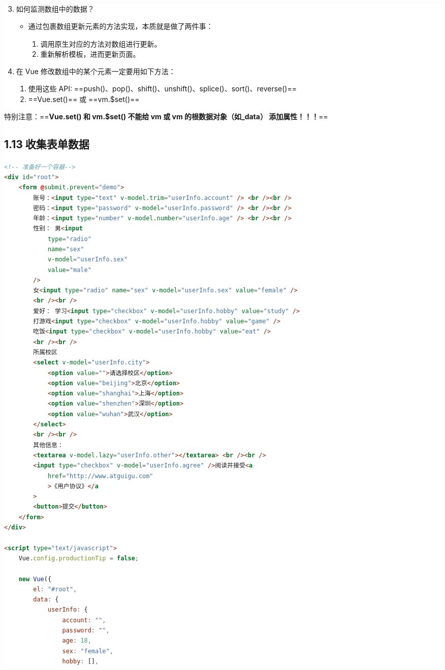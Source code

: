 3. 如何监测数组中的数据？

   - 通过包裹数组更新元素的方法实现，本质就是做了两件事：

     1. 调用原生对应的方法对数组进行更新。
     2. 重新解析模板，进而更新页面。

4. 在 Vue 修改数组中的某个元素一定要用如下方法：
   1. 使用这些 API: ==push()、pop()、shift()、unshift()、splice()、sort()、reverse()==
   2. ==Vue.set()== 或 ==vm.$set()==

特别注意：==**Vue.set() 和 vm.$set() 不能给 vm 或 vm 的根数据对象（如\_data） 添加属性！！！**==

## 1.13 收集表单数据

```html
<!-- 准备好一个容器-->
<div id="root">
	<form @submit.prevent="demo">
		账号：<input type="text" v-model.trim="userInfo.account" /> <br /><br />
		密码：<input type="password" v-model="userInfo.password" /> <br /><br />
		年龄：<input type="number" v-model.number="userInfo.age" /> <br /><br />
		性别： 男<input
			type="radio"
			name="sex"
			v-model="userInfo.sex"
			value="male"
		/>
		女<input type="radio" name="sex" v-model="userInfo.sex" value="female" />
		<br /><br />
		爱好： 学习<input type="checkbox" v-model="userInfo.hobby" value="study" />
		打游戏<input type="checkbox" v-model="userInfo.hobby" value="game" />
		吃饭<input type="checkbox" v-model="userInfo.hobby" value="eat" />
		<br /><br />
		所属校区
		<select v-model="userInfo.city">
			<option value="">请选择校区</option>
			<option value="beijing">北京</option>
			<option value="shanghai">上海</option>
			<option value="shenzhen">深圳</option>
			<option value="wuhan">武汉</option>
		</select>
		<br /><br />
		其他信息：
		<textarea v-model.lazy="userInfo.other"></textarea> <br /><br />
		<input type="checkbox" v-model="userInfo.agree" />阅读并接受<a
			href="http://www.atguigu.com"
			>《用户协议》</a
		>
		<button>提交</button>
	</form>
</div>

<script type="text/javascript">
	Vue.config.productionTip = false;

	new Vue({
		el: "#root",
		data: {
			userInfo: {
				account: "",
				password: "",
				age: 18,
				sex: "female",
				hobby: [],
```